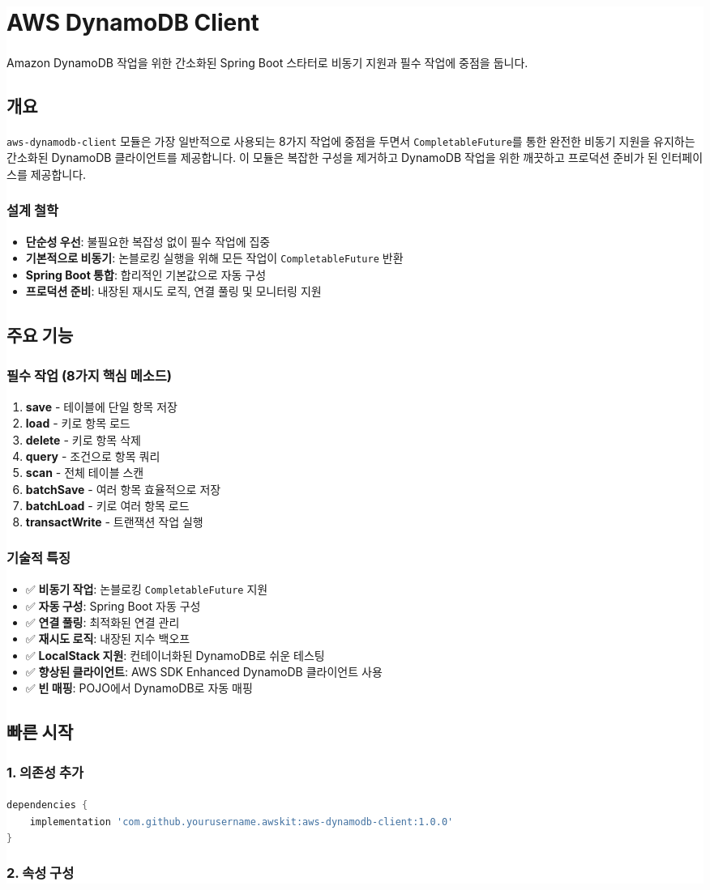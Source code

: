# AWS DynamoDB Client

Amazon DynamoDB 작업을 위한 간소화된 Spring Boot 스타터로 비동기 지원과 필수 작업에 중점을 둡니다.

## 개요

`aws-dynamodb-client` 모듈은 가장 일반적으로 사용되는 8가지 작업에 중점을 두면서 `CompletableFuture`를 통한 완전한 비동기 지원을 유지하는 간소화된 DynamoDB 클라이언트를 제공합니다. 이 모듈은 복잡한 구성을 제거하고 DynamoDB 작업을 위한 깨끗하고 프로덕션 준비가 된 인터페이스를 제공합니다.

### 설계 철학

- **단순성 우선**: 불필요한 복잡성 없이 필수 작업에 집중
- **기본적으로 비동기**: 논블로킹 실행을 위해 모든 작업이 `CompletableFuture` 반환
- **Spring Boot 통합**: 합리적인 기본값으로 자동 구성
- **프로덕션 준비**: 내장된 재시도 로직, 연결 풀링 및 모니터링 지원

## 주요 기능

### 필수 작업 (8가지 핵심 메소드)

1. **save** - 테이블에 단일 항목 저장
2. **load** - 키로 항목 로드
3. **delete** - 키로 항목 삭제
4. **query** - 조건으로 항목 쿼리
5. **scan** - 전체 테이블 스캔
6. **batchSave** - 여러 항목 효율적으로 저장
7. **batchLoad** - 키로 여러 항목 로드
8. **transactWrite** - 트랜잭션 작업 실행

### 기술적 특징

- ✅ **비동기 작업**: 논블로킹 `CompletableFuture` 지원
- ✅ **자동 구성**: Spring Boot 자동 구성
- ✅ **연결 풀링**: 최적화된 연결 관리
- ✅ **재시도 로직**: 내장된 지수 백오프
- ✅ **LocalStack 지원**: 컨테이너화된 DynamoDB로 쉬운 테스팅
- ✅ **향상된 클라이언트**: AWS SDK Enhanced DynamoDB 클라이언트 사용
- ✅ **빈 매핑**: POJO에서 DynamoDB로 자동 매핑

## 빠른 시작

### 1. 의존성 추가

```gradle
dependencies {
    implementation 'com.github.yourusername.awskit:aws-dynamodb-client:1.0.0'
}
```

### 2. 속성 구성
